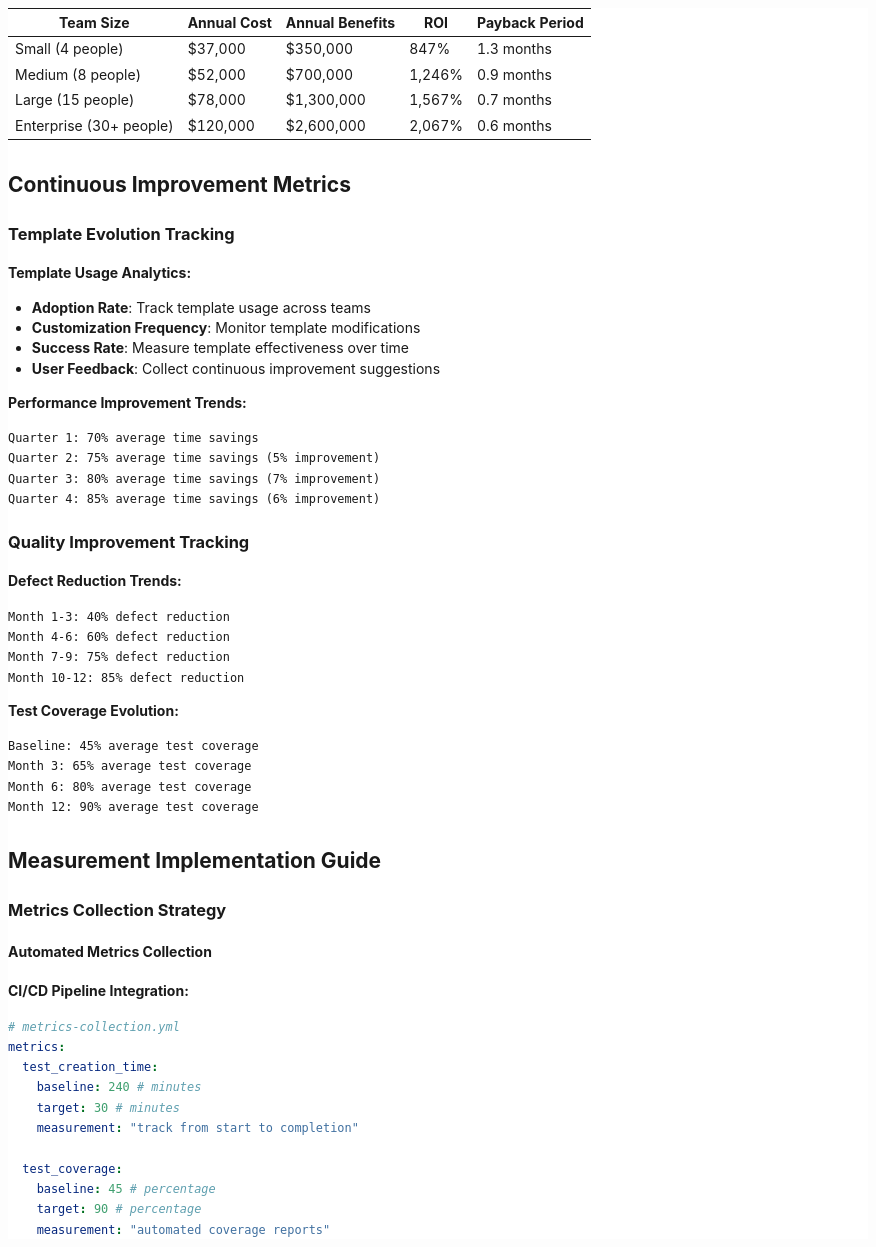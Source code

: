 | Team Size | Annual Cost | Annual Benefits | ROI | Payback Period |
|-----------|-------------|-----------------|-----|----------------|
| Small (4 people) | $37,000 | $350,000 | 847% | 1.3 months |
| Medium (8 people) | $52,000 | $700,000 | 1,246% | 0.9 months |
| Large (15 people) | $78,000 | $1,300,000 | 1,567% | 0.7 months |
| Enterprise (30+ people) | $120,000 | $2,600,000 | 2,067% | 0.6 months |

## Continuous Improvement Metrics

### Template Evolution Tracking

**Template Usage Analytics:**
- **Adoption Rate**: Track template usage across teams
- **Customization Frequency**: Monitor template modifications
- **Success Rate**: Measure template effectiveness over time
- **User Feedback**: Collect continuous improvement suggestions

**Performance Improvement Trends:**
```
Quarter 1: 70% average time savings
Quarter 2: 75% average time savings (5% improvement)
Quarter 3: 80% average time savings (7% improvement)
Quarter 4: 85% average time savings (6% improvement)
```

### Quality Improvement Tracking

**Defect Reduction Trends:**
```
Month 1-3: 40% defect reduction
Month 4-6: 60% defect reduction
Month 7-9: 75% defect reduction
Month 10-12: 85% defect reduction
```

**Test Coverage Evolution:**
```
Baseline: 45% average test coverage
Month 3: 65% average test coverage
Month 6: 80% average test coverage
Month 12: 90% average test coverage
```

## Measurement Implementation Guide

### Metrics Collection Strategy

#### Automated Metrics Collection

**CI/CD Pipeline Integration:**
```yaml
# metrics-collection.yml
metrics:
  test_creation_time:
    baseline: 240 # minutes
    target: 30 # minutes
    measurement: "track from start to completion"
  
  test_coverage:
    baseline: 45 # percentage
    target: 90 # percentage
    measurement: "automated coverage reports"
```